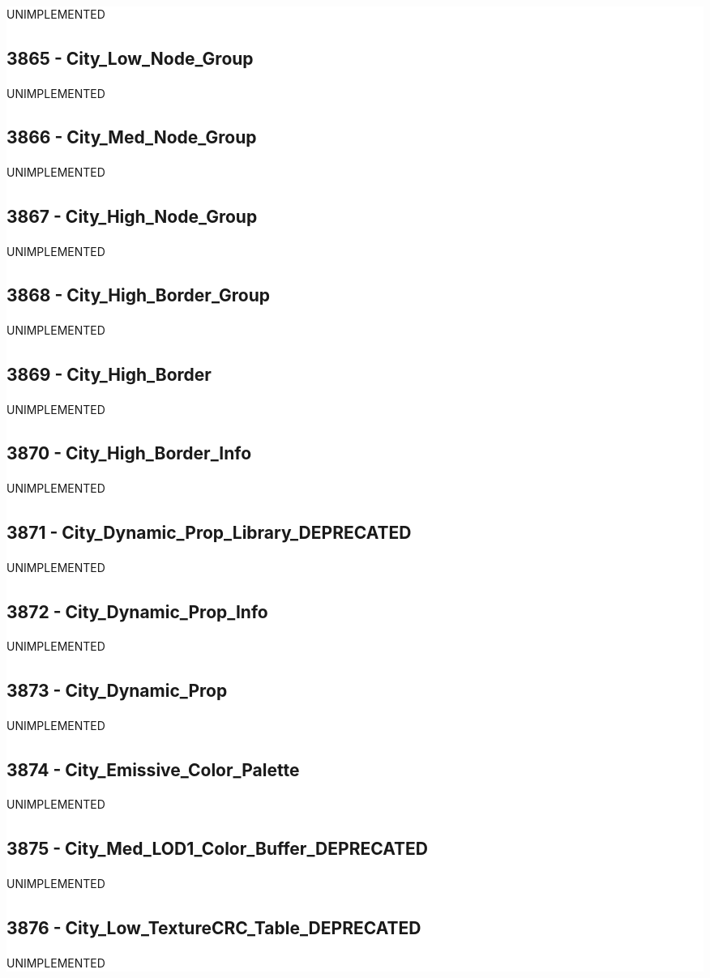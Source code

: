 UNIMPLEMENTED

## 3865 - City_Low_Node_Group

UNIMPLEMENTED

## 3866 - City_Med_Node_Group

UNIMPLEMENTED

## 3867 - City_High_Node_Group

UNIMPLEMENTED

## 3868 - City_High_Border_Group

UNIMPLEMENTED

## 3869 - City_High_Border

UNIMPLEMENTED

## 3870 - City_High_Border_Info

UNIMPLEMENTED

## 3871 - City_Dynamic_Prop_Library_DEPRECATED

UNIMPLEMENTED

## 3872 - City_Dynamic_Prop_Info

UNIMPLEMENTED

## 3873 - City_Dynamic_Prop

UNIMPLEMENTED

## 3874 - City_Emissive_Color_Palette

UNIMPLEMENTED

## 3875 - City_Med_LOD1_Color_Buffer_DEPRECATED

UNIMPLEMENTED

## 3876 - City_Low_TextureCRC_Table_DEPRECATED

UNIMPLEMENTED
